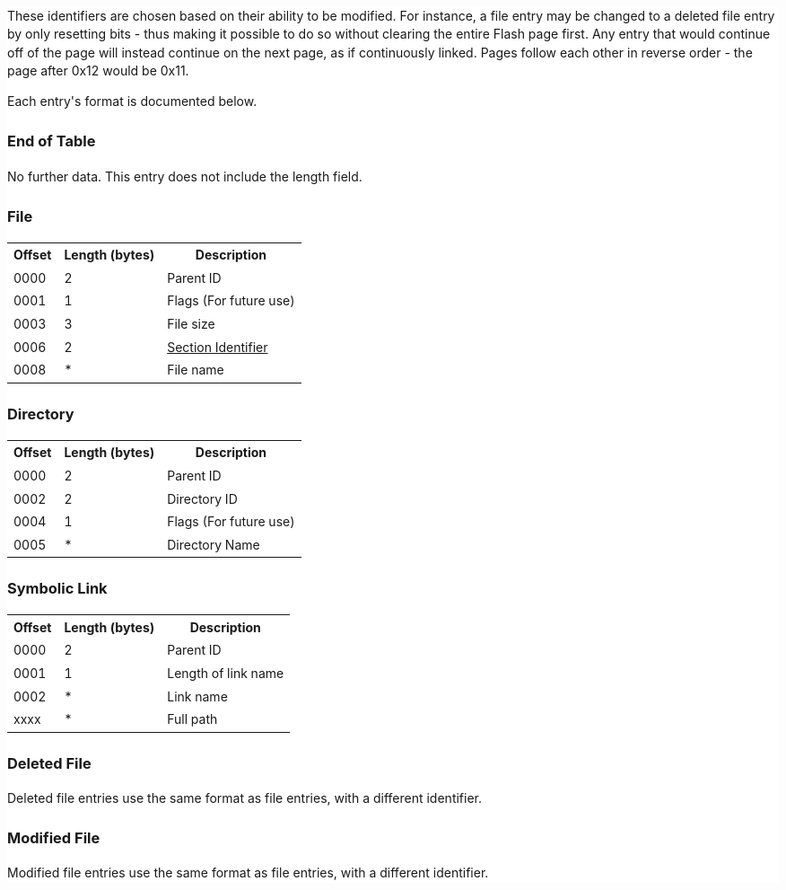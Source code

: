 These identifiers are chosen based on their ability to be modified. For instance, a file entry may be changed
to a deleted file entry by only resetting bits - thus making it possible to do so without clearing the entire
Flash page first. Any entry that would continue off of the page will instead continue on the next page, as if
continuously linked. Pages follow each other in reverse order - the page after 0x12 would be 0x11.

Each entry's format is documented below.

### End of Table

No further data. This entry does not include the length field.

### File

<table class="table">
    <th>Offset</th><th>Length (bytes)</th><th>Description</th>
    <tr><td>0000</td><td>2</td><td>Parent ID</td></tr>
    <tr><td>0001</td><td>1</td><td>Flags (For future use)</td></tr>
    <tr><td>0003</td><td>3</td><td>File size</td></tr>
    <tr><td>0006</td><td>2</td><td><a href="#section-identifiers">Section Identifier</a></td></tr>
    <tr><td>0008</td><td>*</td><td>File name</td></tr>
</table>

### Directory

<table class="table">
    <th>Offset</th><th>Length (bytes)</th><th>Description</th>
    <tr><td>0000</td><td>2</td><td>Parent ID</td></tr>
    <tr><td>0002</td><td>2</td><td>Directory ID</td></tr>
    <tr><td>0004</td><td>1</td><td>Flags (For future use)</td></tr>
    <tr><td>0005</td><td>*</td><td>Directory Name</td></tr>
</table>

### Symbolic Link

<table class="table">
    <th>Offset</th><th>Length (bytes)</th><th>Description</th>
    <tr><td>0000</td><td>2</td><td>Parent ID</td></tr>
    <tr><td>0001</td><td>1</td><td>Length of link name</td></tr>
    <tr><td>0002</td><td>*</td><td>Link name</td></tr>
    <tr><td>xxxx</td><td>*</td><td>Full path</td></tr>
</table>

### Deleted File

Deleted file entries use the same format as file entries, with a different identifier.

### Modified File

Modified file entries use the same format as file entries, with a different identifier.
